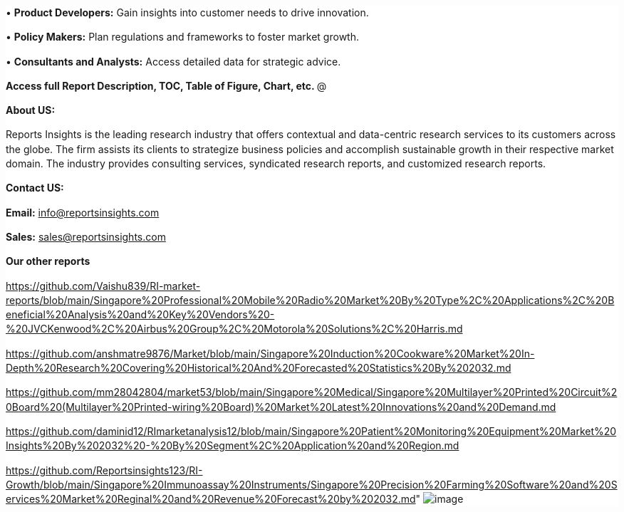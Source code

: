 • <strong>Product Developers:</strong> Gain insights into customer needs to drive innovation.

• <strong>Policy Makers:</strong> Plan regulations and frameworks to foster market growth.

• <strong>Consultants and Analysts:</strong> Access detailed data for strategic advice.
</ul>
<strong>Access full Report Description, TOC, Table of Figure, Chart, etc. </strong>@  <a href= style=color:#0000ff;></a></font>

<strong><strong>About US</strong>:</strong>

Reports Insights is the leading research industry that offers contextual and data-centric research services to its customers across the globe. The firm assists its clients to strategize business policies and accomplish sustainable growth in their respective market domain. The industry provides consulting services, syndicated research reports, and customized research reports.

<strong>Contact US:</strong>

<p class=""""><b>Email:</b> <a href=mailto:info@reportsinsights.com>info@reportsinsights.com</a></p>
<p class=""""><b>Sales:</b> <a href=mailto:sales@reportsinsights.com>sales@reportsinsights.com</a></p>

<strong>Our other reports</strong>

<a href=https://github.com/Vaishu839/RI-market-reports/blob/main/Singapore%20Professional%20Mobile%20Radio%20Market%20By%20Type%2C%20Applications%2C%20Beneficial%20Analysis%20and%20Key%20Vendors%20-%20JVCKenwood%2C%20Airbus%20Group%2C%20Motorola%20Solutions%2C%20Harris.md>https://github.com/Vaishu839/RI-market-reports/blob/main/Singapore%20Professional%20Mobile%20Radio%20Market%20By%20Type%2C%20Applications%2C%20Beneficial%20Analysis%20and%20Key%20Vendors%20-%20JVCKenwood%2C%20Airbus%20Group%2C%20Motorola%20Solutions%2C%20Harris.md</a>

<a href=https://github.com/anshmatre9876/Market/blob/main/Singapore%20Induction%20Cookware%20Market%20In-Depth%20Research%20Covering%20Historical%20And%20Forecasted%20Statistics%20By%202032.md>https://github.com/anshmatre9876/Market/blob/main/Singapore%20Induction%20Cookware%20Market%20In-Depth%20Research%20Covering%20Historical%20And%20Forecasted%20Statistics%20By%202032.md</a>

<a href=https://github.com/mm28042804/market53/blob/main/Singapore%20Medical/Singapore%20Multilayer%20Printed%20Circuit%20Board%20(Multilayer%20Printed-wiring%20Board)%20Market%20Latest%20Innovations%20and%20Demand.md>https://github.com/mm28042804/market53/blob/main/Singapore%20Medical/Singapore%20Multilayer%20Printed%20Circuit%20Board%20(Multilayer%20Printed-wiring%20Board)%20Market%20Latest%20Innovations%20and%20Demand.md</a>

<a href=https://github.com/daminid12/RImarketanalysis12/blob/main/Singapore%20Patient%20Monitoring%20Equipment%20Market%20Insights%20By%202032%20-%20By%20Segment%2C%20Application%20and%20Region.md>https://github.com/daminid12/RImarketanalysis12/blob/main/Singapore%20Patient%20Monitoring%20Equipment%20Market%20Insights%20By%202032%20-%20By%20Segment%2C%20Application%20and%20Region.md</a>

<a href=https://github.com/Reportsinsights123/RI-Growth/blob/main/Singapore%20Immunoassay%20Instruments/Singapore%20Precision%20Farming%20Software%20and%20Services%20Market%20Reginal%20and%20Revenue%20Forecast%20by%202032.md>https://github.com/Reportsinsights123/RI-Growth/blob/main/Singapore%20Immunoassay%20Instruments/Singapore%20Precision%20Farming%20Software%20and%20Services%20Market%20Reginal%20and%20Revenue%20Forecast%20by%202032.md</a>"
![image](https://github.com/user-attachments/assets/64109e93-bfb8-4f5d-83eb-2eb407ca7d13)
